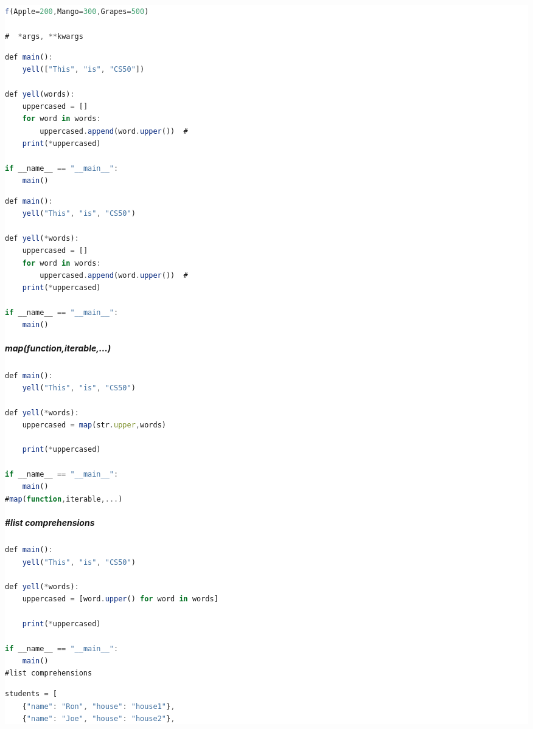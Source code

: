 ```js
f(Apple=200,Mango=300,Grapes=500)    

#  *args, **kwargs
```
```js
def main():
    yell(["This", "is", "CS50"])

def yell(words):
    uppercased = []
    for word in words:
        uppercased.append(word.upper())  #
    print(*uppercased)

if __name__ == "__main__":
    main()

```
```js
def main():
    yell("This", "is", "CS50")

def yell(*words):
    uppercased = []
    for word in words:
        uppercased.append(word.upper())  #
    print(*uppercased)

if __name__ == "__main__":
    main()

```
##### map(function,iterable,...)
```js
def main():
    yell("This", "is", "CS50")

def yell(*words):
    uppercased = map(str.upper,words)
   
    print(*uppercased)

if __name__ == "__main__":
    main()
#map(function,iterable,...)
```
##### #list comprehensions
```js
def main():
    yell("This", "is", "CS50")

def yell(*words):
    uppercased = [word.upper() for word in words]
   
    print(*uppercased)

if __name__ == "__main__":
    main()
#list comprehensions
```
```js
students = [
    {"name": "Ron", "house": "house1"},
    {"name": "Joe", "house": "house2"},
```